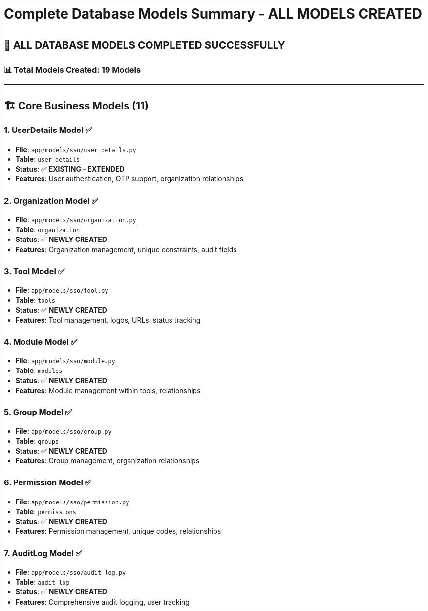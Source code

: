 # Complete Database Models Summary - ALL MODELS CREATED

## 🎉 **ALL DATABASE MODELS COMPLETED SUCCESSFULLY**

### **📊 Total Models Created: 19 Models**

---

## **🏗️ Core Business Models (11)**

### **1. UserDetails Model** ✅
- **File**: `app/models/sso/user_details.py`
- **Table**: `user_details`
- **Status**: ✅ **EXISTING - EXTENDED**
- **Features**: User authentication, OTP support, organization relationships

### **2. Organization Model** ✅
- **File**: `app/models/sso/organization.py`
- **Table**: `organization`
- **Status**: ✅ **NEWLY CREATED**
- **Features**: Organization management, unique constraints, audit fields

### **3. Tool Model** ✅
- **File**: `app/models/sso/tool.py`
- **Table**: `tools`
- **Status**: ✅ **NEWLY CREATED**
- **Features**: Tool management, logos, URLs, status tracking

### **4. Module Model** ✅
- **File**: `app/models/sso/module.py`
- **Table**: `modules`
- **Status**: ✅ **NEWLY CREATED**
- **Features**: Module management within tools, relationships

### **5. Group Model** ✅
- **File**: `app/models/sso/group.py`
- **Table**: `groups`
- **Status**: ✅ **NEWLY CREATED**
- **Features**: Group management, organization relationships

### **6. Permission Model** ✅
- **File**: `app/models/sso/permission.py`
- **Table**: `permissions`
- **Status**: ✅ **NEWLY CREATED**
- **Features**: Permission management, unique codes, relationships

### **7. AuditLog Model** ✅
- **File**: `app/models/sso/audit_log.py`
- **Table**: `audit_log`
- **Status**: ✅ **NEWLY CREATED**
- **Features**: Comprehensive audit logging, user tracking
